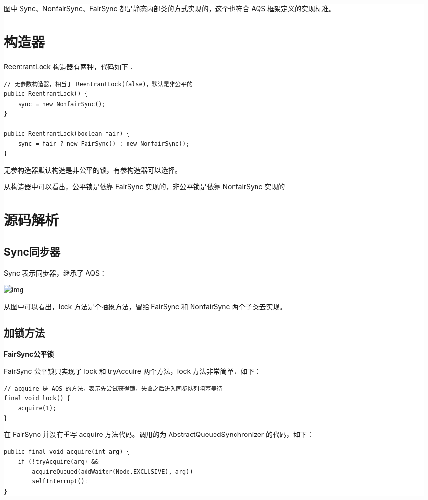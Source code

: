 图中 Sync、NonfairSync、FairSync 都是静态内部类的方式实现的，这个也符合 AQS 框架定义的实现标准。

# 构造器

ReentrantLock 构造器有两种，代码如下：

```
// 无参数构造器，相当于 ReentrantLock(false)，默认是非公平的
public ReentrantLock() {
    sync = new NonfairSync();
}
 
public ReentrantLock(boolean fair) {
    sync = fair ? new FairSync() : new NonfairSync();
}
```

无参构造器默认构造是非公平的锁，有参构造器可以选择。

从构造器中可以看出，公平锁是依靠 FairSync 实现的，非公平锁是依靠 NonfairSync 实现的

# 源码解析

## Sync同步器

Sync 表示同步器，继承了 AQS：

![img](https://p9-juejin.byteimg.com/tos-cn-i-k3u1fbpfcp/a0a3681bd82b45d4b75860eff29a04e4~tplv-k3u1fbpfcp-watermark.image)

从图中可以看出，lock 方法是个抽象方法，留给 FairSync 和 NonfairSync 两个子类去实现。

## 加锁方法

**FairSync公平锁**

FairSync 公平锁只实现了 lock 和 tryAcquire 两个方法，lock 方法非常简单，如下：

```
// acquire 是 AQS 的方法，表示先尝试获得锁，失败之后进入同步队列阻塞等待
final void lock() {
    acquire(1);
}
```

在 FairSync 并没有重写 acquire 方法代码。调用的为 AbstractQueuedSynchronizer 的代码，如下：

```
public final void acquire(int arg) {
    if (!tryAcquire(arg) &&
        acquireQueued(addWaiter(Node.EXCLUSIVE), arg))
        selfInterrupt();
}
```
